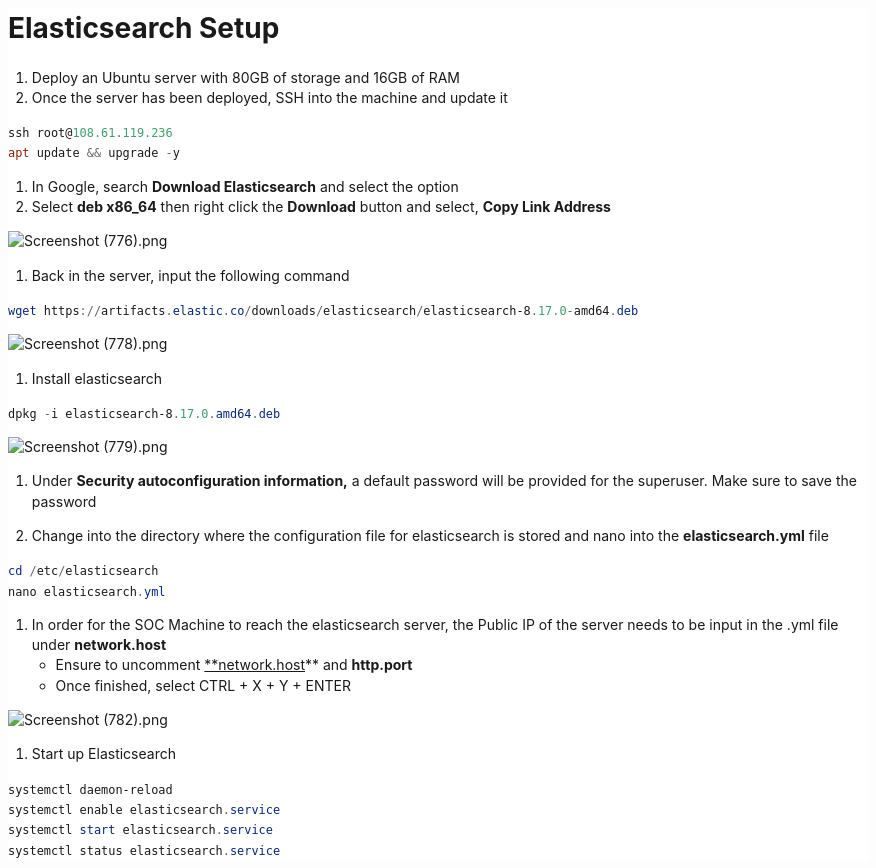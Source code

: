 # Elasticsearch Setup

1. Deploy an Ubuntu server with 80GB of storage and 16GB of RAM
2. Once the server has been deployed, SSH into the machine and update it 

```powershell
ssh root@108.61.119.236
apt update && upgrade -y
```

1. In Google, search **Download Elasticsearch** and select the option
2. Select **deb x86_64** then right click the **Download** button and select, **Copy Link Address**

![Screenshot (776).png](https://prod-files-secure.s3.us-west-2.amazonaws.com/246692bd-cf92-4f91-8b4e-6d4c15c8bf7a/ae4ea87b-0944-4e15-92b1-110ec365df3d/Screenshot_(776).png)

1. Back in the server, input the following command

```powershell
wget https://artifacts.elastic.co/downloads/elasticsearch/elasticsearch-8.17.0-amd64.deb
```

![Screenshot (778).png](https://prod-files-secure.s3.us-west-2.amazonaws.com/246692bd-cf92-4f91-8b4e-6d4c15c8bf7a/957a2118-2499-4d93-b35d-5076043f5141/Screenshot_(778).png)

1. Install elasticsearch

```powershell
dpkg -i elasticsearch-8.17.0.amd64.deb
```

![Screenshot (779).png](https://prod-files-secure.s3.us-west-2.amazonaws.com/246692bd-cf92-4f91-8b4e-6d4c15c8bf7a/d6fa9653-20d9-46f7-a97d-6b4b5f67f579/Screenshot_(779).png)

1. Under **Security autoconfiguration information,** a default password will be provided for the superuser. Make sure to save the password

1. Change into the directory where the configuration file for elasticsearch is stored and nano into the **elasticsearch.yml** file

```powershell
cd /etc/elasticsearch
nano elasticsearch.yml
```

1. In order for the SOC Machine to reach the elasticsearch server, the Public IP of the server needs to be input in the .yml file under **network.host**
    - Ensure to uncomment [**network.host](http://network.host)** and **http.port**
    - Once finished, select CTRL + X + Y + ENTER

![Screenshot (782).png](https://prod-files-secure.s3.us-west-2.amazonaws.com/246692bd-cf92-4f91-8b4e-6d4c15c8bf7a/4e45f34d-f080-486f-b9fb-c22c0e81fee6/Screenshot_(782).png)

1. Start up Elasticsearch

```powershell
systemctl daemon-reload
systemctl enable elasticsearch.service
systemctl start elasticsearch.service
systemctl status elasticsearch.service
```
